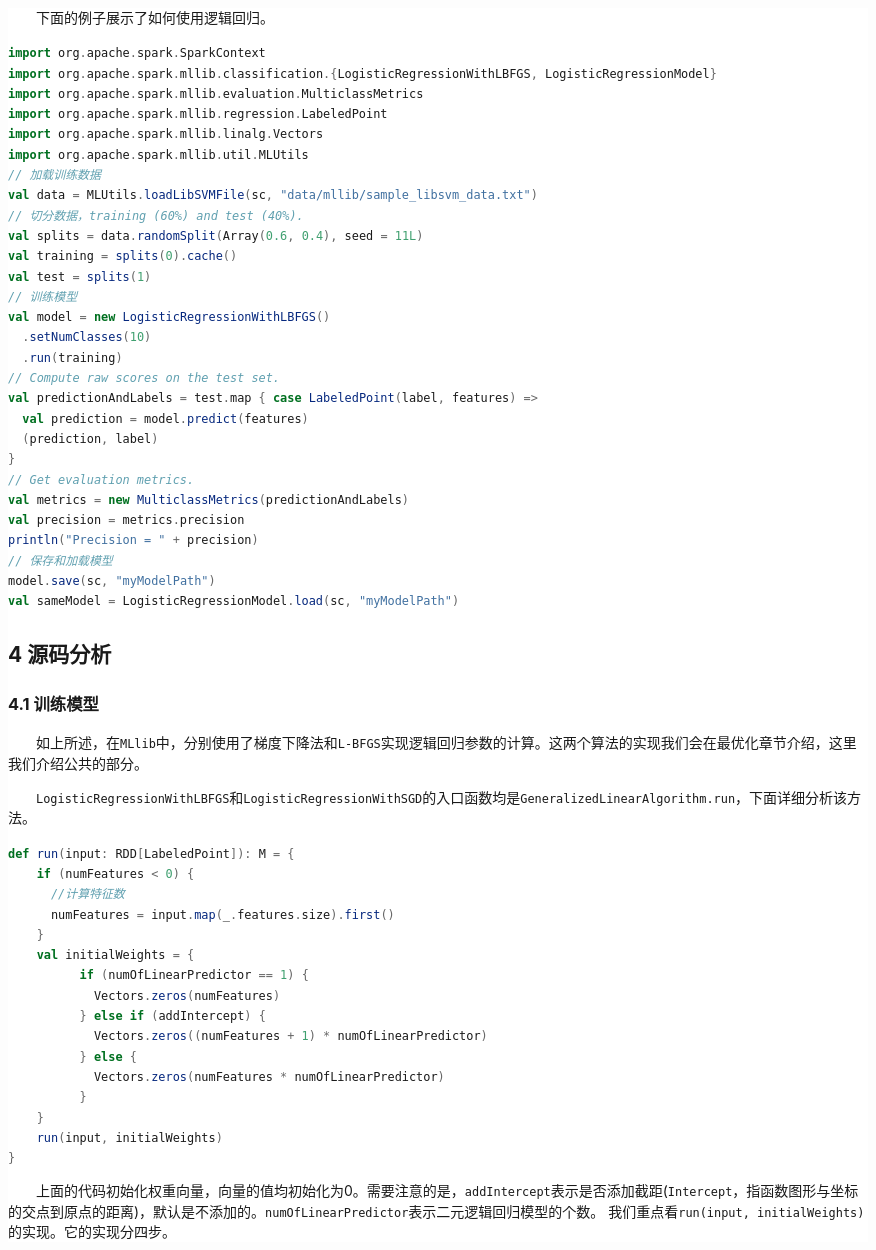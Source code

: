 &emsp;&emsp;下面的例子展示了如何使用逻辑回归。

```scala
import org.apache.spark.SparkContext
import org.apache.spark.mllib.classification.{LogisticRegressionWithLBFGS, LogisticRegressionModel}
import org.apache.spark.mllib.evaluation.MulticlassMetrics
import org.apache.spark.mllib.regression.LabeledPoint
import org.apache.spark.mllib.linalg.Vectors
import org.apache.spark.mllib.util.MLUtils
// 加载训练数据
val data = MLUtils.loadLibSVMFile(sc, "data/mllib/sample_libsvm_data.txt")
// 切分数据，training (60%) and test (40%).
val splits = data.randomSplit(Array(0.6, 0.4), seed = 11L)
val training = splits(0).cache()
val test = splits(1)
// 训练模型
val model = new LogisticRegressionWithLBFGS()
  .setNumClasses(10)
  .run(training)
// Compute raw scores on the test set.
val predictionAndLabels = test.map { case LabeledPoint(label, features) =>
  val prediction = model.predict(features)
  (prediction, label)
}
// Get evaluation metrics.
val metrics = new MulticlassMetrics(predictionAndLabels)
val precision = metrics.precision
println("Precision = " + precision)
// 保存和加载模型
model.save(sc, "myModelPath")
val sameModel = LogisticRegressionModel.load(sc, "myModelPath")
```

## 4 源码分析

### 4.1 训练模型

&emsp;&emsp;如上所述，在`MLlib`中，分别使用了梯度下降法和`L-BFGS`实现逻辑回归参数的计算。这两个算法的实现我们会在最优化章节介绍，这里我们介绍公共的部分。

&emsp;&emsp;`LogisticRegressionWithLBFGS`和`LogisticRegressionWithSGD`的入口函数均是`GeneralizedLinearAlgorithm.run`，下面详细分析该方法。

```scala
def run(input: RDD[LabeledPoint]): M = {
    if (numFeatures < 0) {
      //计算特征数
      numFeatures = input.map(_.features.size).first()
    }
    val initialWeights = {
          if (numOfLinearPredictor == 1) {
            Vectors.zeros(numFeatures)
          } else if (addIntercept) {
            Vectors.zeros((numFeatures + 1) * numOfLinearPredictor)
          } else {
            Vectors.zeros(numFeatures * numOfLinearPredictor)
          }
    }
    run(input, initialWeights)
}
```
&emsp;&emsp;上面的代码初始化权重向量，向量的值均初始化为0。需要注意的是，`addIntercept`表示是否添加截距(`Intercept`，指函数图形与坐标的交点到原点的距离)，默认是不添加的。`numOfLinearPredictor`表示二元逻辑回归模型的个数。
我们重点看`run(input, initialWeights)`的实现。它的实现分四步。

